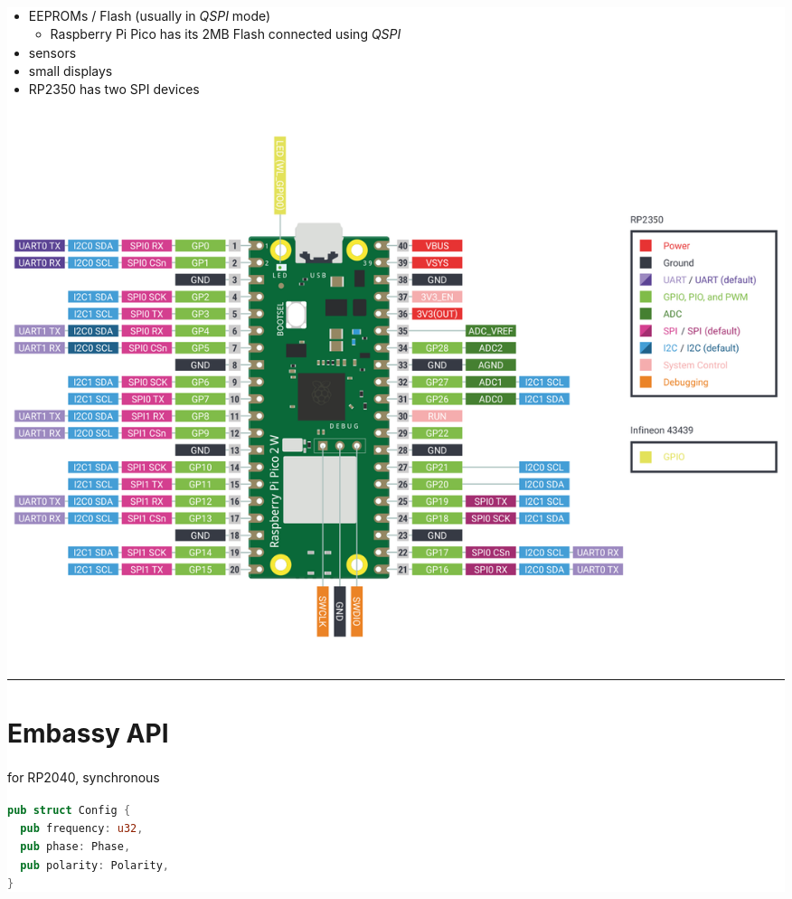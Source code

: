 - EEPROMs / Flash (usually in *QSPI* mode)
  - Raspberry Pi Pico has its 2MB Flash connected using *QSPI*
- sensors
- small displays
- RP2350 has two SPI devices

<div align="center">
<img src="../rp2350/pico2w-pinout.svg" class="rounded m-5 w-100">
</div>

---

# Embassy API
for RP2040, synchronous

<div grid="~ cols-3 gap-5">

```rust {*}{lines: false}
pub struct Config {
  pub frequency: u32,
  pub phase: Phase,
  pub polarity: Polarity,
}
```
